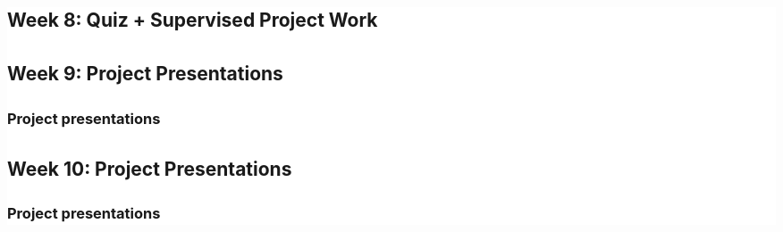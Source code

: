 ## Week 8: Quiz + Supervised Project Work


## Week 9: Project Presentations

### Project presentations

## Week 10: Project Presentations

### Project presentations
